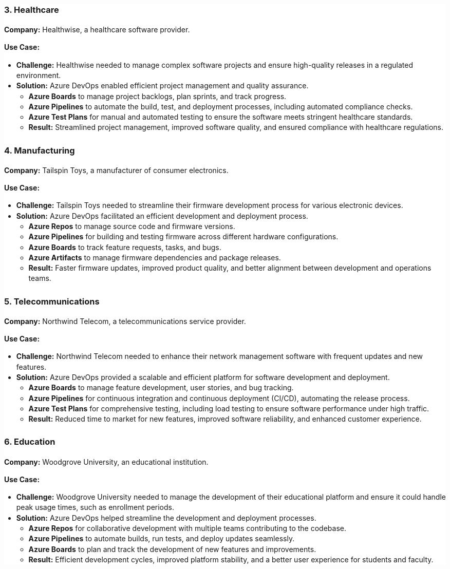 ### 3. **Healthcare**

**Company:** Healthwise, a healthcare software provider.

**Use Case:**
- **Challenge:** Healthwise needed to manage complex software projects and ensure high-quality releases in a regulated environment.
- **Solution:** Azure DevOps enabled efficient project management and quality assurance.
  - **Azure Boards** to manage project backlogs, plan sprints, and track progress.
  - **Azure Pipelines** to automate the build, test, and deployment processes, including automated compliance checks.
  - **Azure Test Plans** for manual and automated testing to ensure the software meets stringent healthcare standards.
  - **Result:** Streamlined project management, improved software quality, and ensured compliance with healthcare regulations.

### 4. **Manufacturing**

**Company:** Tailspin Toys, a manufacturer of consumer electronics.

**Use Case:**
- **Challenge:** Tailspin Toys needed to streamline their firmware development process for various electronic devices.
- **Solution:** Azure DevOps facilitated an efficient development and deployment process.
  - **Azure Repos** to manage source code and firmware versions.
  - **Azure Pipelines** for building and testing firmware across different hardware configurations.
  - **Azure Boards** to track feature requests, tasks, and bugs.
  - **Azure Artifacts** to manage firmware dependencies and package releases.
  - **Result:** Faster firmware updates, improved product quality, and better alignment between development and operations teams.

### 5. **Telecommunications**

**Company:** Northwind Telecom, a telecommunications service provider.

**Use Case:**
- **Challenge:** Northwind Telecom needed to enhance their network management software with frequent updates and new features.
- **Solution:** Azure DevOps provided a scalable and efficient platform for software development and deployment.
  - **Azure Boards** to manage feature development, user stories, and bug tracking.
  - **Azure Pipelines** for continuous integration and continuous deployment (CI/CD), automating the release process.
  - **Azure Test Plans** for comprehensive testing, including load testing to ensure software performance under high traffic.
  - **Result:** Reduced time to market for new features, improved software reliability, and enhanced customer experience.

### 6. **Education**

**Company:** Woodgrove University, an educational institution.

**Use Case:**
- **Challenge:** Woodgrove University needed to manage the development of their educational platform and ensure it could handle peak usage times, such as enrollment periods.
- **Solution:** Azure DevOps helped streamline the development and deployment processes.
  - **Azure Repos** for collaborative development with multiple teams contributing to the codebase.
  - **Azure Pipelines** to automate builds, run tests, and deploy updates seamlessly.
  - **Azure Boards** to plan and track the development of new features and improvements.
  - **Result:** Efficient development cycles, improved platform stability, and a better user experience for students and faculty.
